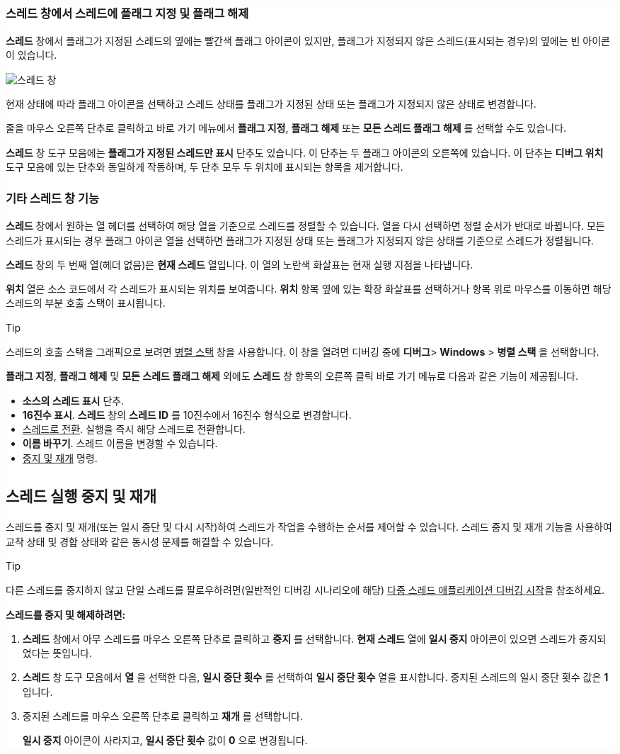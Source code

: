 ### <a name="flag-and-unflag-threads-in-the-threads-window"></a>스레드 창에서 스레드에 플래그 지정 및 플래그 해제

**스레드** 창에서 플래그가 지정된 스레드의 옆에는 빨간색 플래그 아이콘이 있지만, 플래그가 지정되지 않은 스레드(표시되는 경우)의 옆에는 빈 아이콘이 있습니다.

![스레드 창](../debugger/media/dbg-threads-window.png "스레드 창")

현재 상태에 따라 플래그 아이콘을 선택하고 스레드 상태를 플래그가 지정된 상태 또는 플래그가 지정되지 않은 상태로 변경합니다.

줄을 마우스 오른쪽 단추로 클릭하고 바로 가기 메뉴에서 **플래그 지정**, **플래그 해제** 또는 **모든 스레드 플래그 해제** 를 선택할 수도 있습니다.

**스레드** 창 도구 모음에는 **플래그가 지정된 스레드만 표시** 단추도 있습니다. 이 단추는 두 플래그 아이콘의 오른쪽에 있습니다. 이 단추는 **디버그 위치** 도구 모음에 있는 단추와 동일하게 작동하며, 두 단추 모두 두 위치에 표시되는 항목을 제거합니다.

### <a name="other-threads-window-features"></a>기타 스레드 창 기능

**스레드** 창에서 원하는 열 헤더를 선택하여 해당 열을 기준으로 스레드를 정렬할 수 있습니다. 열을 다시 선택하면 정렬 순서가 반대로 바뀝니다. 모든 스레드가 표시되는 경우 플래그 아이콘 열을 선택하면 플래그가 지정된 상태 또는 플래그가 지정되지 않은 상태를 기준으로 스레드가 정렬됩니다.

**스레드** 창의 두 번째 열(헤더 없음)은 **현재 스레드** 열입니다. 이 열의 노란색 화살표는 현재 실행 지점을 나타냅니다.

**위치** 열은 소스 코드에서 각 스레드가 표시되는 위치를 보여줍니다. **위치** 항목 옆에 있는 확장 화살표를 선택하거나 항목 위로 마우스를 이동하면 해당 스레드의 부분 호출 스택이 표시됩니다.

>[!TIP]
>스레드의 호출 스택을 그래픽으로 보려면 [병렬 스택](../debugger/using-the-parallel-stacks-window.md) 창을 사용합니다. 이 창을 열려면 디버깅 중에 **디버그**> **Windows** > **병렬 스택** 을 선택합니다.

**플래그 지정**, **플래그 해제** 및 **모든 스레드 플래그 해제** 외에도 **스레드** 창 항목의 오른쪽 클릭 바로 가기 메뉴로 다음과 같은 기능이 제공됩니다.

- **소스의 스레드 표시** 단추.
- **16진수 표시**. **스레드** 창의 **스레드 ID** 를 10진수에서 16진수 형식으로 변경합니다.
- [스레드로 전환](#switch-to-another-thread). 실행을 즉시 해당 스레드로 전환합니다.
- **이름 바꾸기**. 스레드 이름을 변경할 수 있습니다.
- [중지 및 재개](#bkmk_freeze) 명령.

## <a name="freeze-and-thaw-thread-execution"></a><a name="bkmk_freeze"></a> 스레드 실행 중지 및 재개

스레드를 중지 및 재개(또는 일시 중단 및 다시 시작)하여 스레드가 작업을 수행하는 순서를 제어할 수 있습니다. 스레드 중지 및 재개 기능을 사용하여 교착 상태 및 경합 상태와 같은 동시성 문제를 해결할 수 있습니다.

> [!TIP]
> 다른 스레드를 중지하지 않고 단일 스레드를 팔로우하려면(일반적인 디버깅 시나리오에 해당) [다중 스레드 애플리케이션 디버깅 시작](../debugger/get-started-debugging-multithreaded-apps.md#bkmk_follow_a_thread)을 참조하세요.

**스레드를 중지 및 해제하려면:**

1. **스레드** 창에서 아무 스레드를 마우스 오른쪽 단추로 클릭하고 **중지** 를 선택합니다. **현재 스레드** 열에 **일시 중지** 아이콘이 있으면 스레드가 중지되었다는 뜻입니다.

1. **스레드** 창 도구 모음에서 **열** 을 선택한 다음, **일시 중단 횟수** 를 선택하여 **일시 중단 횟수** 열을 표시합니다. 중지된 스레드의 일시 중단 횟수 값은 **1** 입니다.

1. 중지된 스레드를 마우스 오른쪽 단추로 클릭하고 **재개** 를 선택합니다.

   **일시 중지** 아이콘이 사라지고, **일시 중단 횟수** 값이 **0** 으로 변경됩니다.
